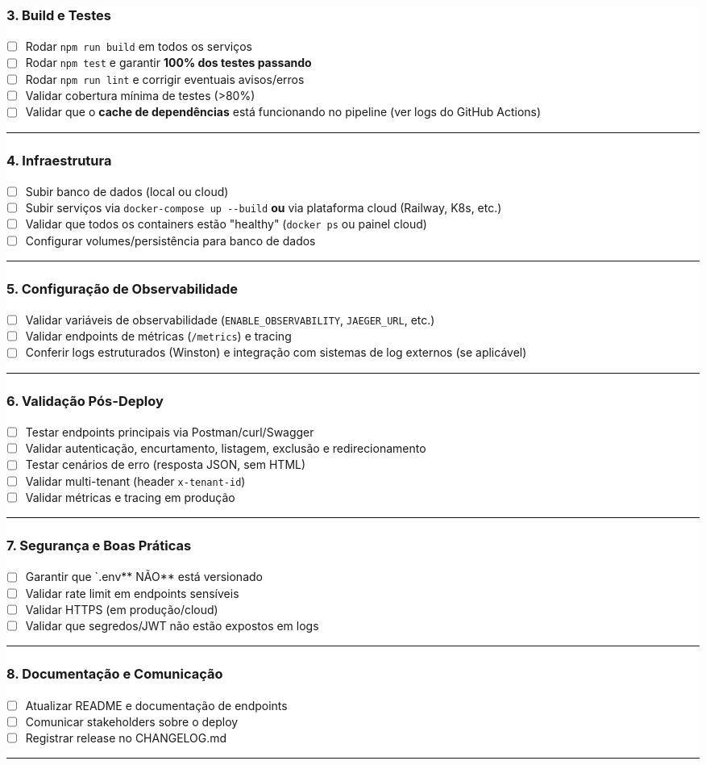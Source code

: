 
### 3. Build e Testes
- [ ] Rodar `npm run build` em todos os serviços
- [ ] Rodar `npm test` e garantir **100% dos testes passando**
- [ ] Rodar `npm run lint` e corrigir eventuais avisos/erros
- [ ] Validar cobertura mínima de testes (>80%)
- [ ] Validar que o **cache de dependências** está funcionando no pipeline (ver logs do GitHub Actions)

---

### 4. Infraestrutura
- [ ] Subir banco de dados (local ou cloud)
- [ ] Subir serviços via `docker-compose up --build` **ou** via plataforma cloud (Railway, K8s, etc.)
- [ ] Validar que todos os containers estão "healthy" (`docker ps` ou painel cloud)
- [ ] Configurar volumes/persistência para banco de dados

---

### 5. Configuração de Observabilidade
- [ ] Validar variáveis de observabilidade (`ENABLE_OBSERVABILITY`, `JAEGER_URL`, etc.)
- [ ] Validar endpoints de métricas (`/metrics`) e tracing
- [ ] Conferir logs estruturados (Winston) e integração com sistemas de log externos (se aplicável)

---

### 6. Validação Pós-Deploy
- [ ] Testar endpoints principais via Postman/curl/Swagger
- [ ] Validar autenticação, encurtamento, listagem, exclusão e redirecionamento
- [ ] Testar cenários de erro (resposta JSON, sem HTML)
- [ ] Validar multi-tenant (header `x-tenant-id`)
- [ ] Validar métricas e tracing em produção

---

### 7. Segurança e Boas Práticas
- [ ] Garantir que `.env** NÃO** está versionado
- [ ] Validar rate limit em endpoints sensíveis
- [ ] Validar HTTPS (em produção/cloud)
- [ ] Validar que segredos/JWT não estão expostos em logs

---

### 8. Documentação e Comunicação
- [ ] Atualizar README e documentação de endpoints
- [ ] Comunicar stakeholders sobre o deploy
- [ ] Registrar release no CHANGELOG.md

---
